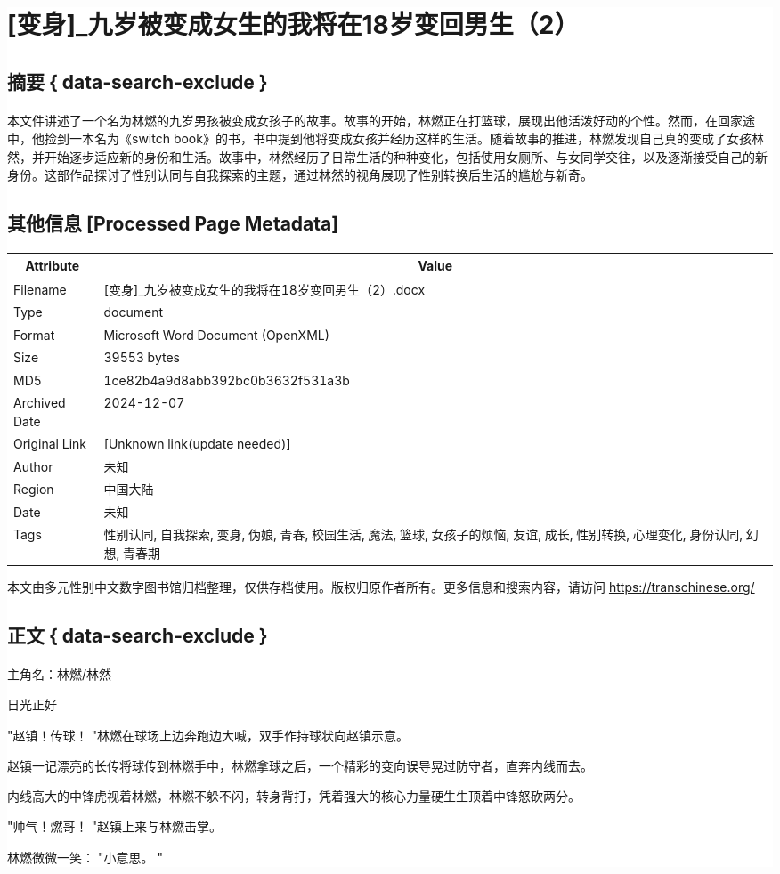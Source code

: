 # [变身]_九岁被变成女生的我将在18岁变回男生（2）



## 摘要  { data-search-exclude }


本文件讲述了一个名为林燃的九岁男孩被变成女孩子的故事。故事的开始，林燃正在打篮球，展现出他活泼好动的个性。然而，在回家途中，他捡到一本名为《switch book》的书，书中提到他将变成女孩并经历这样的生活。随着故事的推进，林燃发现自己真的变成了女孩林然，并开始逐步适应新的身份和生活。故事中，林然经历了日常生活的种种变化，包括使用女厕所、与女同学交往，以及逐渐接受自己的新身份。这部作品探讨了性别认同与自我探索的主题，通过林然的视角展现了性别转换后生活的尴尬与新奇。



## 其他信息 [Processed Page Metadata]

| Attribute       | Value                                  |
|-----------------|----------------------------------------|
| Filename        | [变身]_九岁被变成女生的我将在18岁变回男生（2）.docx                             |
| Type            | document                                 |
| Format          | Microsoft Word Document (OpenXML)                               |
| Size            | 39553 bytes                           |
| MD5             | 1ce82b4a9d8abb392bc0b3632f531a3b                                  |
| Archived Date   | 2024-12-07                             |
| Original Link   | [Unknown link(update needed)]                         |
| Author          | 未知                               |
| Region          | 中国大陆                               |
| Date            | 未知                                 |
| Tags            | 性别认同, 自我探索, 变身, 伪娘, 青春, 校园生活, 魔法, 篮球, 女孩子的烦恼, 友谊, 成长, 性别转换, 心理变化, 身份认同, 幻想, 青春期                                 |

本文由多元性别中文数字图书馆归档整理，仅供存档使用。版权归原作者所有。更多信息和搜索内容，请访问 <https://transchinese.org/>


## 正文 { data-search-exclude }


主角名：林燃/林然

日光正好

 "赵镇！传球！ "林燃在球场上边奔跑边大喊，双手作持球状向赵镇示意。

赵镇一记漂亮的长传将球传到林燃手中，林燃拿球之后，一个精彩的变向误导晃过防守者，直奔内线而去。

内线高大的中锋虎视着林燃，林燃不躲不闪，转身背打，凭着强大的核心力量硬生生顶着中锋怒砍两分。

 "帅气！燃哥！ "赵镇上来与林燃击掌。

林燃微微一笑： "小意思。 "
